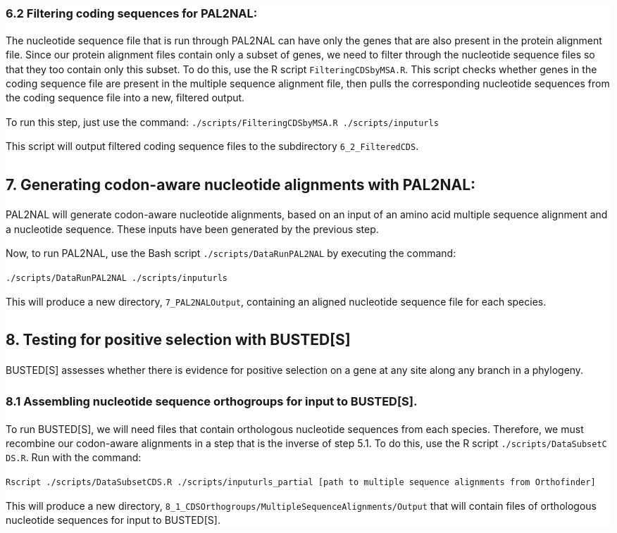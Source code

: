 ### 6.2 Filtering coding sequences for PAL2NAL:

The nucleotide sequence file that is run through PAL2NAL can have only
the genes that are also present in the protein alignment file. Since our
protein alignment files contain only a subset of genes, we need to
filter through the nucleotide sequence files so that they too contain
only this subset. To do this, use the R script `FilteringCDSbyMSA.R`.
This script checks whether genes in the coding sequence file are present
in the multiple sequence alignment file, then pulls the corresponding
nucleotide sequences from the coding sequence file into a new, filtered
output.

To run this step, just use the command: `./scripts/FilteringCDSbyMSA.R
./scripts/inputurls`

This script will output filtered coding sequence files to the
subdirectory `6_2_FilteredCDS`.

## 7\. Generating codon-aware nucleotide alignments with PAL2NAL:

PAL2NAL will generate codon-aware nucleotide alignments, based on an
input of an amino acid multiple sequence alignment and a nucleotide
sequence. These inputs have been generated by the previous step.

Now, to run PAL2NAL, use the Bash script `./scripts/DataRunPAL2NAL` by
executing the command:

`./scripts/DataRunPAL2NAL ./scripts/inputurls`

This will produce a new directory, `7_PAL2NALOutput`, containing an
aligned nucleotide sequence file for each species.

## 8\. Testing for positive selection with BUSTED\[S\]

BUSTED\[S\] assesses whether there is evidence for positive selection on
a gene at any site along any branch in a
phylogeny.

### 8.1 Assembling nucleotide sequence orthogroups for input to BUSTED\[S\].

To run BUSTED\[S\], we will need files that contain orthologous
nucleotide sequences from each species. Therefore, we must recombine our
codon-aware alignments in a step that is the inverse of step 5.1. To do
this, use the R script `./scripts/DataSubsetCDS.R`. Run with the
command:

`Rscript ./scripts/DataSubsetCDS.R ./scripts/inputurls_partial [path to
multiple sequence alignments from Orthofinder]`

This will produce a new directory,
`8_1_CDSOrthogroups/MultipleSequenceAlignments/Output` that will contain
files of orthologous nucleotide sequences for input to BUSTED\[S\].
